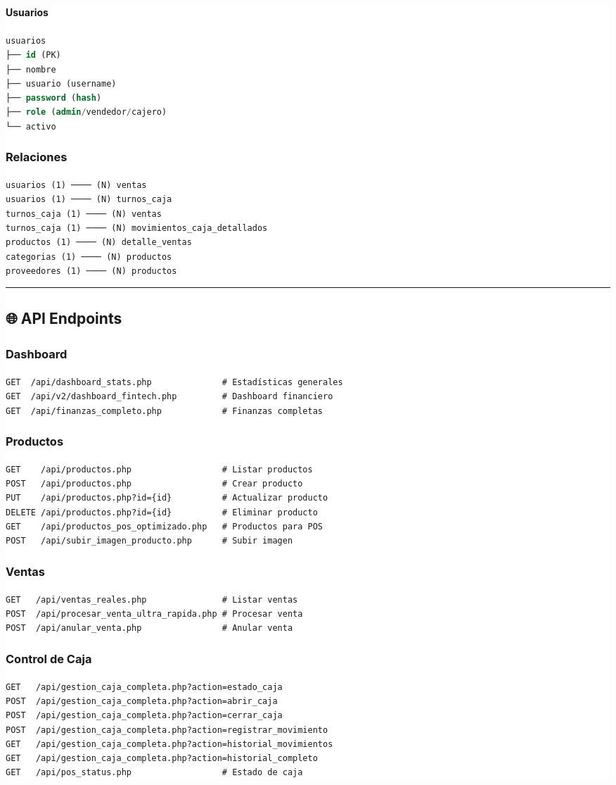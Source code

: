 #### Usuarios
```sql
usuarios
├── id (PK)
├── nombre
├── usuario (username)
├── password (hash)
├── role (admin/vendedor/cajero)
└── activo
```

### Relaciones

```
usuarios (1) ──── (N) ventas
usuarios (1) ──── (N) turnos_caja
turnos_caja (1) ──── (N) ventas
turnos_caja (1) ──── (N) movimientos_caja_detallados
productos (1) ──── (N) detalle_ventas
categorias (1) ──── (N) productos
proveedores (1) ──── (N) productos
```

---

## 🌐 API Endpoints

### Dashboard
```
GET  /api/dashboard_stats.php              # Estadísticas generales
GET  /api/v2/dashboard_fintech.php         # Dashboard financiero
GET  /api/finanzas_completo.php            # Finanzas completas
```

### Productos
```
GET    /api/productos.php                  # Listar productos
POST   /api/productos.php                  # Crear producto
PUT    /api/productos.php?id={id}          # Actualizar producto
DELETE /api/productos.php?id={id}          # Eliminar producto
GET    /api/productos_pos_optimizado.php   # Productos para POS
POST   /api/subir_imagen_producto.php      # Subir imagen
```

### Ventas
```
GET   /api/ventas_reales.php               # Listar ventas
POST  /api/procesar_venta_ultra_rapida.php # Procesar venta
POST  /api/anular_venta.php                # Anular venta
```

### Control de Caja
```
GET   /api/gestion_caja_completa.php?action=estado_caja
POST  /api/gestion_caja_completa.php?action=abrir_caja
POST  /api/gestion_caja_completa.php?action=cerrar_caja
POST  /api/gestion_caja_completa.php?action=registrar_movimiento
GET   /api/gestion_caja_completa.php?action=historial_movimientos
GET   /api/gestion_caja_completa.php?action=historial_completo
GET   /api/pos_status.php                  # Estado de caja
```
